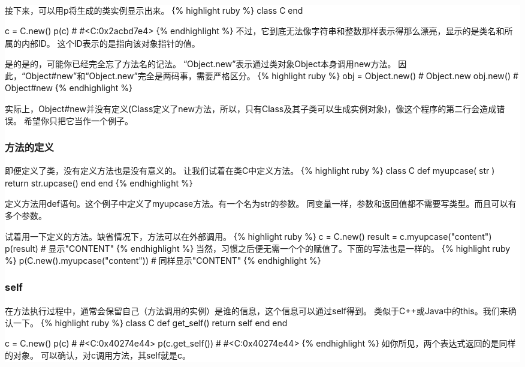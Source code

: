 接下来，可以用p将生成的类实例显示出来。
{% highlight ruby %}
class C
end

c = C.new()
p(c)       # #<C:0x2acbd7e4>
{% endhighlight %}
不过，它到底无法像字符串和整数那样表示得那么漂亮，显示的是类名和所属的内部ID。 这个ID表示的是指向该对象指针的值。

是的是的，可能你已经完全忘了方法名的记法。 “Object.new”表示通过类对象Object本身调用new方法。 因此，“Object#new”和“Object.new”完全是两码事，需要严格区分。
{% highlight ruby %}
obj = Object.new()   # Object.new
obj.new()            # Object#new
{% endhighlight %}

实际上，Object#new并没有定义(Class定义了new方法，所以，只有Class及其子类可以生成实例对象)，像这个程序的第二行会造成错误。 希望你只把它当作一个例子。

### 方法的定义

即便定义了类，没有定义方法也是没有意义的。 让我们试着在类C中定义方法。
{% highlight ruby %}
class C
  def myupcase( str )
    return str.upcase()
  end
end
{% endhighlight %}

定义方法用def语句。这个例子中定义了myupcase方法。有一个名为str的参数。 同变量一样，参数和返回值都不需要写类型。而且可以有多个参数。

试着用一下定义的方法。缺省情况下，方法可以在外部调用。
{% highlight ruby %}
c = C.new()
result = c.myupcase("content")
p(result)   # 显示"CONTENT" 
{% endhighlight %}
当然，习惯之后便无需一个个的赋值了。下面的写法也是一样的。
{% highlight ruby %}
p(C.new().myupcase("content"))   # 同样显示"CONTENT" 
{% endhighlight %}

### self

在方法执行过程中，通常会保留自己（方法调用的实例）是谁的信息，这个信息可以通过self得到。 类似于C++或Java中的this。我们来确认一下。
{% highlight ruby %}
class C
  def get_self()
    return self
  end
end

c = C.new()
p(c)              # #<C:0x40274e44>
p(c.get_self())   # #<C:0x40274e44>
{% endhighlight %}
如你所见，两个表达式返回的是同样的对象。 可以确认，对c调用方法，其self就是c。
